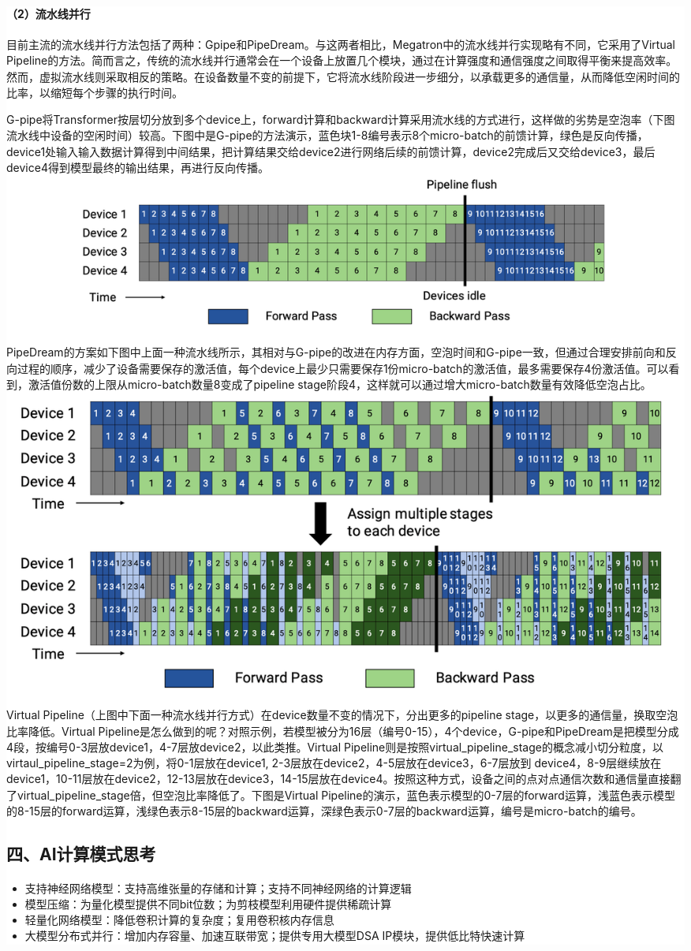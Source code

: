 #### （2）流水线并行
目前主流的流水线并行方法包括了两种：Gpipe和PipeDream。与这两者相比，Megatron中的流水线并行实现略有不同，它采用了Virtual Pipeline的方法。简而言之，传统的流水线并行通常会在一个设备上放置几个模块，通过在计算强度和通信强度之间取得平衡来提高效率。然而，虚拟流水线则采取相反的策略。在设备数量不变的前提下，它将流水线阶段进一步细分，以承载更多的通信量，从而降低空闲时间的比率，以缩短每个步骤的执行时间。

G-pipe将Transformer按层切分放到多个device上，forward计算和backward计算采用流水线的方式进行，这样做的劣势是空泡率（下图流水线中设备的空闲时间）较高。下图中是G-pipe的方法演示，蓝色块1-8编号表示8个micro-batch的前馈计算，绿色是反向传播，device1处输入输入数据计算得到中间结果，把计算结果交给device2进行网络后续的前馈计算，device2完成后又交给device3，最后device4得到模型最终的输出结果，再进行反向传播。
![G-pipe](./images/figures/G-pipe.png)

PipeDream的方案如下图中上面一种流水线所示，其相对与G-pipe的改进在内存方面，空泡时间和G-pipe一致，但通过合理安排前向和反向过程的顺序，减少了设备需要保存的激活值，每个device上最少只需要保存1份micro-batch的激活值，最多需要保存4份激活值。可以看到，激活值份数的上限从micro-batch数量8变成了pipeline stage阶段4，这样就可以通过增大micro-batch数量有效降低空泡占比。
![PipeDream](./images/figures/PipeDream%20and%20Virtual%20Pipeline.png)

Virtual Pipeline（上图中下面一种流水线并行方式）在device数量不变的情况下，分出更多的pipeline stage，以更多的通信量，换取空泡比率降低。Virtual Pipeline是怎么做到的呢？对照示例，若模型被分为16层（编号0-15），4个device，G-pipe和PipeDream是把模型分成4段，按编号0-3层放device1，4-7层放device2，以此类推。Virtual Pipeline则是按照virtual_pipeline_stage的概念减小切分粒度，以virtaul_pipeline_stage=2为例，将0-1层放在device1, 2-3层放在device2，4-5层放在device3，6-7层放到 device4，8-9层继续放在device1，10-11层放在device2，12-13层放在device3，14-15层放在device4。按照这种方式，设备之间的点对点通信次数和通信量直接翻了virtual_pipeline_stage倍，但空泡比率降低了。下图是Virtual Pipeline的演示，蓝色表示模型的0-7层的forward运算，浅蓝色表示模型的8-15层的forward运算，浅绿色表示8-15层的backward运算，深绿色表示0-7层的backward运算，编号是micro-batch的编号。

## 四、AI计算模式思考
- 支持神经网络模型：支持高维张量的存储和计算；支持不同神经网络的计算逻辑
- 模型压缩：为量化模型提供不同bit位数；为剪枝模型利用硬件提供稀疏计算
- 轻量化网络模型：降低卷积计算的复杂度；复用卷积核内存信息
- 大模型分布式并行：增加内存容量、加速互联带宽；提供专用大模型DSA IP模块，提供低比特快速计算
